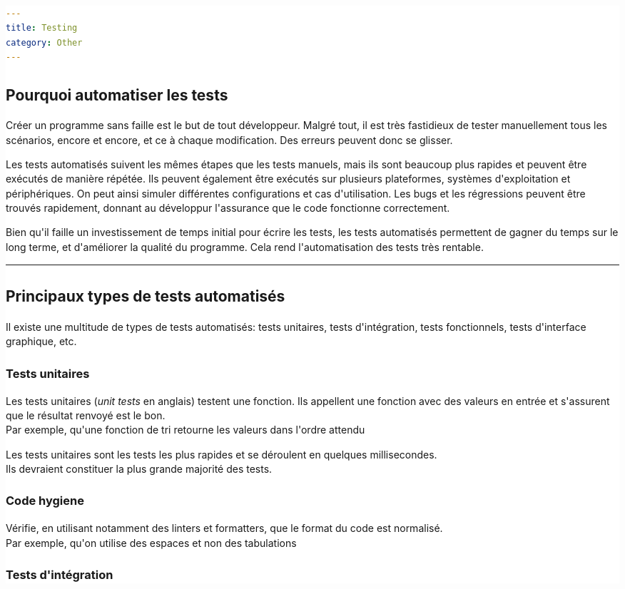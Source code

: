 ```yaml
---
title: Testing
category: Other
---
```


## Pourquoi automatiser les tests

Créer un programme sans faille est le but de tout développeur.
Malgré tout, il est très fastidieux de tester manuellement tous les scénarios, encore et encore, et ce à chaque modification.
Des erreurs peuvent donc se glisser.

Les tests automatisés suivent les mêmes étapes que les tests manuels, mais ils sont beaucoup plus rapides
et peuvent être exécutés de manière répétée. Ils peuvent également être exécutés sur plusieurs plateformes,
systèmes d'exploitation et périphériques. On peut ainsi simuler différentes configurations et cas d'utilisation.
Les bugs et les régressions peuvent être trouvés rapidement, donnant au développur l'assurance que le code fonctionne
correctement.

Bien qu'il faille un investissement de temps initial pour écrire les tests,
les tests automatisés permettent de gagner du temps sur le long terme, et d'améliorer la qualité du programme.
Cela rend l'automatisation des tests très rentable.

---

## Principaux types de tests automatisés

Il existe une multitude de types de tests automatisés:
tests unitaires, tests d'intégration, tests fonctionnels, tests d'interface graphique, etc.

### Tests unitaires

Les tests unitaires (*unit tests* en anglais) testent une fonction.
Ils appellent une fonction avec des valeurs en entrée et s'assurent que le résultat renvoyé est le bon.  
Par exemple, qu'une fonction de tri retourne les valeurs dans l'ordre attendu

Les tests unitaires sont les tests les plus rapides et se déroulent en quelques millisecondes.  
Ils devraient constituer la plus grande majorité des tests.

### Code hygiene

Vérifie, en utilisant notamment des linters et formatters, que le format du code est normalisé.  
Par exemple, qu'on utilise des espaces et non des tabulations

### Tests d'intégration
